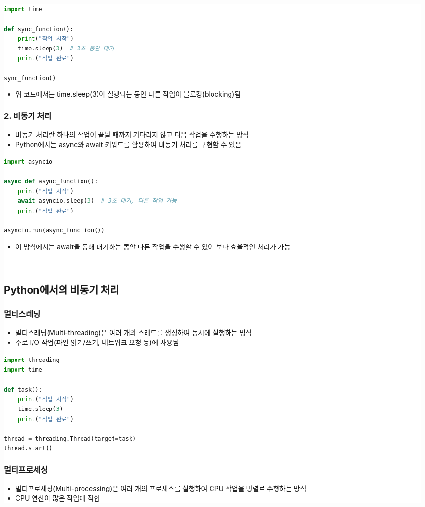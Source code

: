 ```python
import time

def sync_function():
    print("작업 시작")
    time.sleep(3)  # 3초 동안 대기
    print("작업 완료")

sync_function()
```

- 위 코드에서는 time.sleep(3)이 실행되는 동안 다른 작업이 블로킹(blocking)됨

### 2. 비동기 처리
- 비동기 처리란 하나의 작업이 끝날 때까지 기다리지 않고 다음 작업을 수행하는 방식
- Python에서는 async와 await 키워드를 활용하여 비동기 처리를 구현할 수 있음

```python
import asyncio

async def async_function():
    print("작업 시작")
    await asyncio.sleep(3)  # 3초 대기, 다른 작업 가능
    print("작업 완료")

asyncio.run(async_function())
```

- 이 방식에서는 await을 통해 대기하는 동안 다른 작업을 수행할 수 있어 보다 효율적인 처리가 가능

<br>

## Python에서의 비동기 처리
### 멀티스레딩
- 멀티스레딩(Multi-threading)은 여러 개의 스레드를 생성하여 동시에 실행하는 방식
- 주로 I/O 작업(파일 읽기/쓰기, 네트워크 요청 등)에 사용됨

```python
import threading
import time

def task():
    print("작업 시작")
    time.sleep(3)
    print("작업 완료")

thread = threading.Thread(target=task)
thread.start()
```

### 멀티프로세싱 
- 멀티프로세싱(Multi-processing)은 여러 개의 프로세스를 실행하여 CPU 작업을 병렬로 수행하는 방식
- CPU 연산이 많은 작업에 적합
